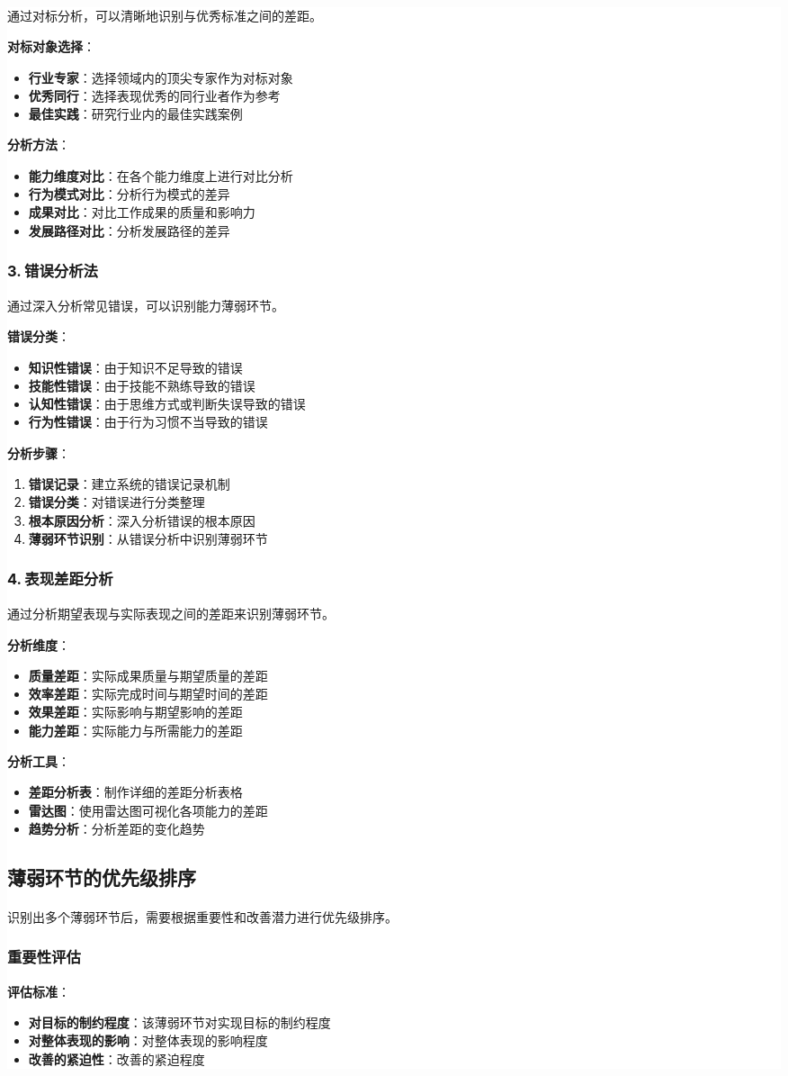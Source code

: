 通过对标分析，可以清晰地识别与优秀标准之间的差距。

**对标对象选择**：
- **行业专家**：选择领域内的顶尖专家作为对标对象
- **优秀同行**：选择表现优秀的同行业者作为参考
- **最佳实践**：研究行业内的最佳实践案例

**分析方法**：
- **能力维度对比**：在各个能力维度上进行对比分析
- **行为模式对比**：分析行为模式的差异
- **成果对比**：对比工作成果的质量和影响力
- **发展路径对比**：分析发展路径的差异

### 3. 错误分析法

通过深入分析常见错误，可以识别能力薄弱环节。

**错误分类**：
- **知识性错误**：由于知识不足导致的错误
- **技能性错误**：由于技能不熟练导致的错误
- **认知性错误**：由于思维方式或判断失误导致的错误
- **行为性错误**：由于行为习惯不当导致的错误

**分析步骤**：
1. **错误记录**：建立系统的错误记录机制
2. **错误分类**：对错误进行分类整理
3. **根本原因分析**：深入分析错误的根本原因
4. **薄弱环节识别**：从错误分析中识别薄弱环节

### 4. 表现差距分析

通过分析期望表现与实际表现之间的差距来识别薄弱环节。

**分析维度**：
- **质量差距**：实际成果质量与期望质量的差距
- **效率差距**：实际完成时间与期望时间的差距
- **效果差距**：实际影响与期望影响的差距
- **能力差距**：实际能力与所需能力的差距

**分析工具**：
- **差距分析表**：制作详细的差距分析表格
- **雷达图**：使用雷达图可视化各项能力的差距
- **趋势分析**：分析差距的变化趋势

## 薄弱环节的优先级排序

识别出多个薄弱环节后，需要根据重要性和改善潜力进行优先级排序。

### 重要性评估

**评估标准**：
- **对目标的制约程度**：该薄弱环节对实现目标的制约程度
- **对整体表现的影响**：对整体表现的影响程度
- **改善的紧迫性**：改善的紧迫程度

